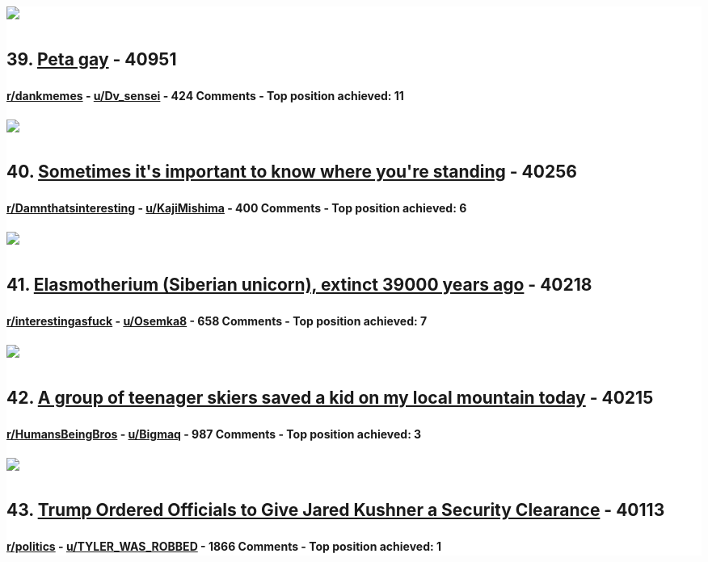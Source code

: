 <a href="https://i.redd.it/nf6s2s8mhbj21.jpg"><img src="https://b.thumbs.redditmedia.com/ckGjfJdRbJJ4_rse_PCWSjr4NbRSQ1JOzDWhcFvoeZg.jpg"></img></a>

## 39. [Peta gay](http://reddit.com/r/dankmemes/comments/avqymi/peta_gay/) - 40951
#### [r/dankmemes](http://reddit.com/r/dankmemes) - [u/Dv_sensei](http://reddit.com/u/Dv_sensei) - 424 Comments - Top position achieved: 11

<a href="https://i.redd.it/ihqgdr3d6bj21.jpg"><img src="https://b.thumbs.redditmedia.com/EbBu4hNuJUfcK6X2ig7bH0rmk9VjXl4FSS3Jlsye68Y.jpg"></img></a>

## 40. [Sometimes it's important to know where you're standing](http://reddit.com/r/Damnthatsinteresting/comments/avu68g/sometimes_its_important_to_know_where_youre/) - 40256
#### [r/Damnthatsinteresting](http://reddit.com/r/Damnthatsinteresting) - [u/KajiMishima](http://reddit.com/u/KajiMishima) - 400 Comments - Top position achieved: 6

<a href="https://i.imgur.com/rUZRtz6.jpg"><img src="https://b.thumbs.redditmedia.com/8oPqGXILQ0j5Arj6Xy4u_fKhQDJHzbAtQVuauccuLOA.jpg"></img></a>

## 41. [Elasmotherium (Siberian unicorn), extinct 39000 years ago](http://reddit.com/r/interestingasfuck/comments/avporb/elasmotherium_siberian_unicorn_extinct_39000/) - 40218
#### [r/interestingasfuck](http://reddit.com/r/interestingasfuck) - [u/Osemka8](http://reddit.com/u/Osemka8) - 658 Comments - Top position achieved: 7

<a href="https://i.redd.it/q8j7t6vceaj21.jpg"><img src="https://b.thumbs.redditmedia.com/xQvYZcg8Ay6hMAwqrnJGDecvIdz0MW4_CfO6WTJ90no.jpg"></img></a>

## 42. [A group of teenager skiers saved a kid on my local mountain today](http://reddit.com/r/HumansBeingBros/comments/avwcs5/a_group_of_teenager_skiers_saved_a_kid_on_my/) - 40215
#### [r/HumansBeingBros](http://reddit.com/r/HumansBeingBros) - [u/Bigmaq](http://reddit.com/u/Bigmaq) - 987 Comments - Top position achieved: 3

<a href="https://v.redd.it/xys5f76jldj21"><img src="https://b.thumbs.redditmedia.com/bsUiKD3uGi87M4KnhRptO_4L9R1-uzbtpeYcFuRy-Dc.jpg"></img></a>

## 43. [Trump Ordered Officials to Give Jared Kushner a Security Clearance](http://reddit.com/r/politics/comments/avwwft/trump_ordered_officials_to_give_jared_kushner_a/) - 40113
#### [r/politics](http://reddit.com/r/politics) - [u/TYLER_WAS_ROBBED](http://reddit.com/u/TYLER_WAS_ROBBED) - 1866 Comments - Top position achieved: 1
